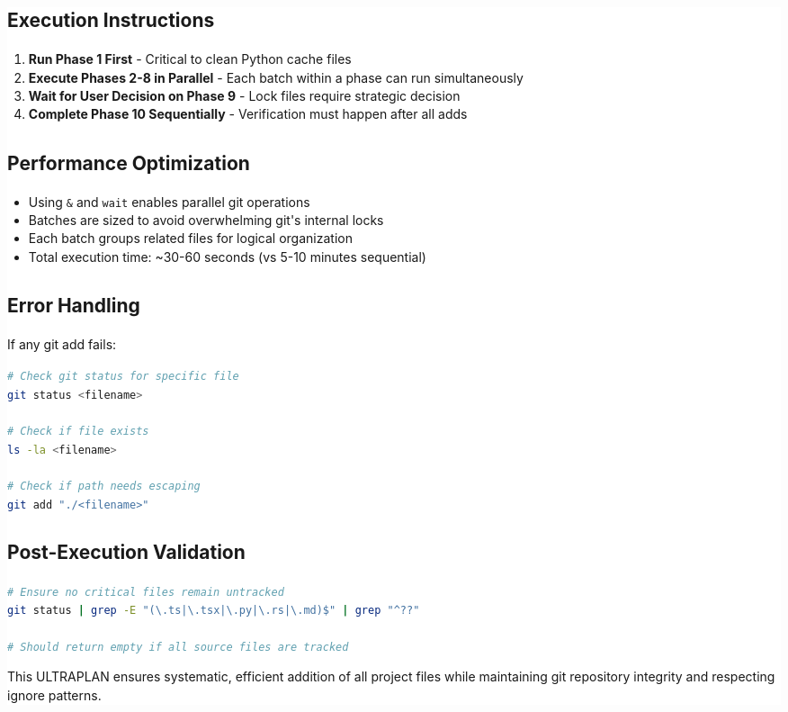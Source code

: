 ## Execution Instructions

1. **Run Phase 1 First** - Critical to clean Python cache files
2. **Execute Phases 2-8 in Parallel** - Each batch within a phase can run simultaneously
3. **Wait for User Decision on Phase 9** - Lock files require strategic decision
4. **Complete Phase 10 Sequentially** - Verification must happen after all adds

## Performance Optimization

- Using `&` and `wait` enables parallel git operations
- Batches are sized to avoid overwhelming git's internal locks
- Each batch groups related files for logical organization
- Total execution time: ~30-60 seconds (vs 5-10 minutes sequential)

## Error Handling

If any git add fails:
```bash
# Check git status for specific file
git status <filename>

# Check if file exists
ls -la <filename>

# Check if path needs escaping
git add "./<filename>"
```

## Post-Execution Validation

```bash
# Ensure no critical files remain untracked
git status | grep -E "(\.ts|\.tsx|\.py|\.rs|\.md)$" | grep "^??"

# Should return empty if all source files are tracked
```

This ULTRAPLAN ensures systematic, efficient addition of all project files while maintaining git repository integrity and respecting ignore patterns.